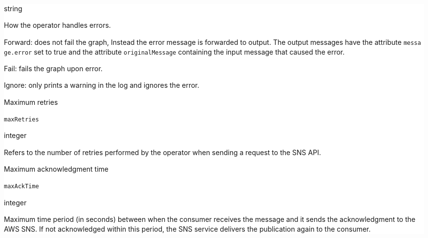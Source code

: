 </td>
<td valign="top">

string

</td>
<td valign="top">

How the operator handles errors.

Forward: does not fail the graph, Instead the error message is forwarded to output. The output messages have the attribute `message.error` set to true and the attribute `originalMessage` containing the input message that caused the error.

Fail: fails the graph upon error.

Ignore: only prints a warning in the log and ignores the error.

</td>
</tr>
<tr>
<td valign="top">

Maximum retries

</td>
<td valign="top">

`maxRetries` 

</td>
<td valign="top">

integer

</td>
<td valign="top">

Refers to the number of retries performed by the operator when sending a request to the SNS API.

</td>
</tr>
<tr>
<td valign="top">

Maximum acknowledgment time

</td>
<td valign="top">

`maxAckTime` 

</td>
<td valign="top">

integer

</td>
<td valign="top">

Maximum time period \(in seconds\) between when the consumer receives the message and it sends the acknowledgment to the AWS SNS. If not acknowledged within this period, the SNS service delivers the publication again to the consumer.
